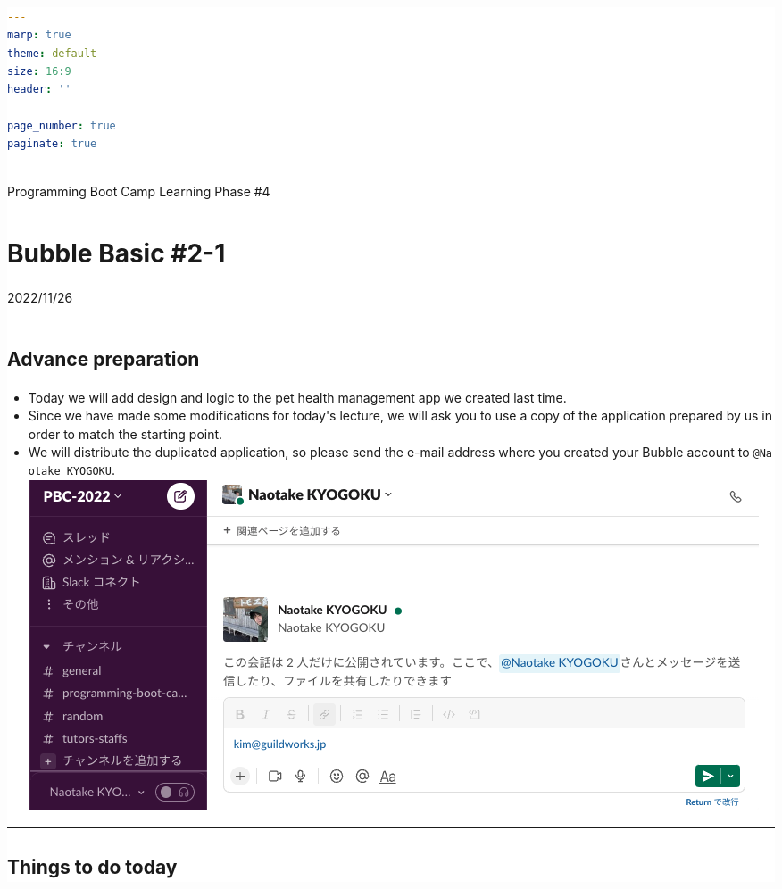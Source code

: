 ```yaml
---
marp: true
theme: default
size: 16:9
header: ''

page_number: true
paginate: true
---
```


Programming Boot Camp Learning Phase #4

# Bubble Basic #2-1

2022/11/26

---

## Advance preparation

- Today we will add design and logic to the pet health management app we created last time.
- Since we have made some modifications for today's lecture, we will ask you to use a copy of the application prepared by us in order to match the starting point.
- We will distribute the duplicated application, so please send the e-mail address where you created your Bubble account to `@Naotake KYOGOKU`.
![w:500px](images/2022-11-24-08-51-37.png)

---

## Things to do today
